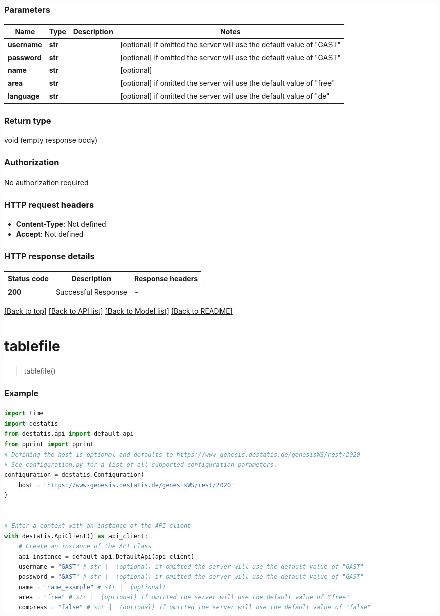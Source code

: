 
### Parameters

Name | Type | Description  | Notes
------------- | ------------- | ------------- | -------------
 **username** | **str**|  | [optional] if omitted the server will use the default value of "GAST"
 **password** | **str**|  | [optional] if omitted the server will use the default value of "GAST"
 **name** | **str**|  | [optional]
 **area** | **str**|  | [optional] if omitted the server will use the default value of "free"
 **language** | **str**|  | [optional] if omitted the server will use the default value of "de"

### Return type

void (empty response body)

### Authorization

No authorization required

### HTTP request headers

 - **Content-Type**: Not defined
 - **Accept**: Not defined


### HTTP response details

| Status code | Description | Response headers |
|-------------|-------------|------------------|
**200** | Successful Response |  -  |

[[Back to top]](#) [[Back to API list]](../README.md#documentation-for-api-endpoints) [[Back to Model list]](../README.md#documentation-for-models) [[Back to README]](../README.md)

# **tablefile**
> tablefile()



### Example


```python
import time
import destatis
from destatis.api import default_api
from pprint import pprint
# Defining the host is optional and defaults to https://www-genesis.destatis.de/genesisWS/rest/2020
# See configuration.py for a list of all supported configuration parameters.
configuration = destatis.Configuration(
    host = "https://www-genesis.destatis.de/genesisWS/rest/2020"
)


# Enter a context with an instance of the API client
with destatis.ApiClient() as api_client:
    # Create an instance of the API class
    api_instance = default_api.DefaultApi(api_client)
    username = "GAST" # str |  (optional) if omitted the server will use the default value of "GAST"
    password = "GAST" # str |  (optional) if omitted the server will use the default value of "GAST"
    name = "name_example" # str |  (optional)
    area = "free" # str |  (optional) if omitted the server will use the default value of "free"
    compress = "false" # str |  (optional) if omitted the server will use the default value of "false"
```